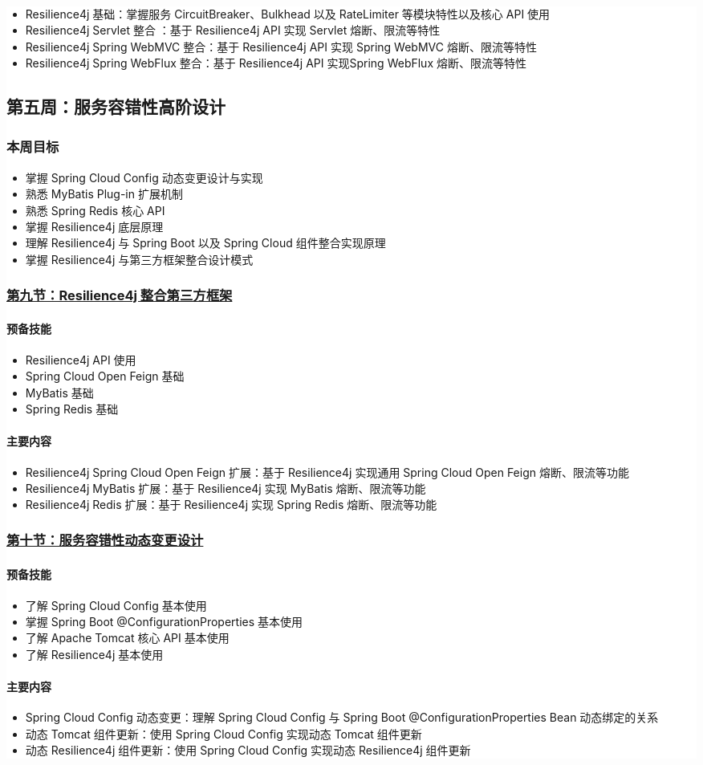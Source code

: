 - Resilience4j 基础：掌握服务 CircuitBreaker、Bulkhead 以及 RateLimiter 等模块特性以及核心 API 使用
- Resilience4j Servlet 整合 ：基于 Resilience4j API 实现 Servlet 熔断、限流等特性
- Resilience4j Spring WebMVC 整合：基于 Resilience4j API 实现 Spring WebMVC 熔断、限流等特性
- Resilience4j  Spring WebFlux 整合：基于 Resilience4j API 实现Spring WebFlux 熔断、限流等特性

<a name="FTOKk"></a>
## 第五周：服务容错性高阶设计
<a name="r65P3"></a>
### 本周目标

- 掌握 Spring Cloud Config 动态变更设计与实现
- 熟悉 MyBatis Plug-in 扩展机制
- 熟悉 Spring Redis 核心 API
- 掌握 Resilience4j 底层原理
- 理解 Resilience4j 与 Spring Boot 以及 Spring Cloud 组件整合实现原理
- 掌握 Resilience4j  与第三方框架整合设计模式
<a name="VPUcW"></a>
### [第九节：Resilience4j  整合第三方框架](https://mqu.h5.xeknow.com/sl/2AC0mQ)
<a name="n4tZo"></a>
#### 预备技能

- Resilience4j API 使用
- Spring Cloud Open Feign 基础 
- MyBatis 基础
- Spring Redis 基础
<a name="KmRRV"></a>
#### 主要内容

- Resilience4j Spring Cloud Open Feign 扩展：基于 Resilience4j 实现通用 Spring Cloud Open Feign 熔断、限流等功能
- Resilience4j  MyBatis 扩展：基于 Resilience4j 实现 MyBatis  熔断、限流等功能
- Resilience4j Redis 扩展：基于 Resilience4j  实现 Spring Redis 熔断、限流等功能
<a name="jbNBs"></a>
### [第十节：服务容错性动态变更设计](https://mqu.h5.xeknow.com/sl/4wXJOK)
<a name="BOVKm"></a>
#### 预备技能

- 了解 Spring Cloud Config 基本使用
- 掌握 Spring Boot @ConfigurationProperties 基本使用
- 了解 Apache Tomcat 核心 API 基本使用
- 了解 Resilience4j 基本使用
<a name="rQpDS"></a>
#### 主要内容

- Spring Cloud Config 动态变更：理解 Spring Cloud Config 与 Spring Boot @ConfigurationProperties Bean 动态绑定的关系
- 动态 Tomcat 组件更新：使用 Spring Cloud Config 实现动态 Tomcat 组件更新
- 动态 Resilience4j 组件更新：使用 Spring Cloud Config 实现动态 Resilience4j 组件更新

